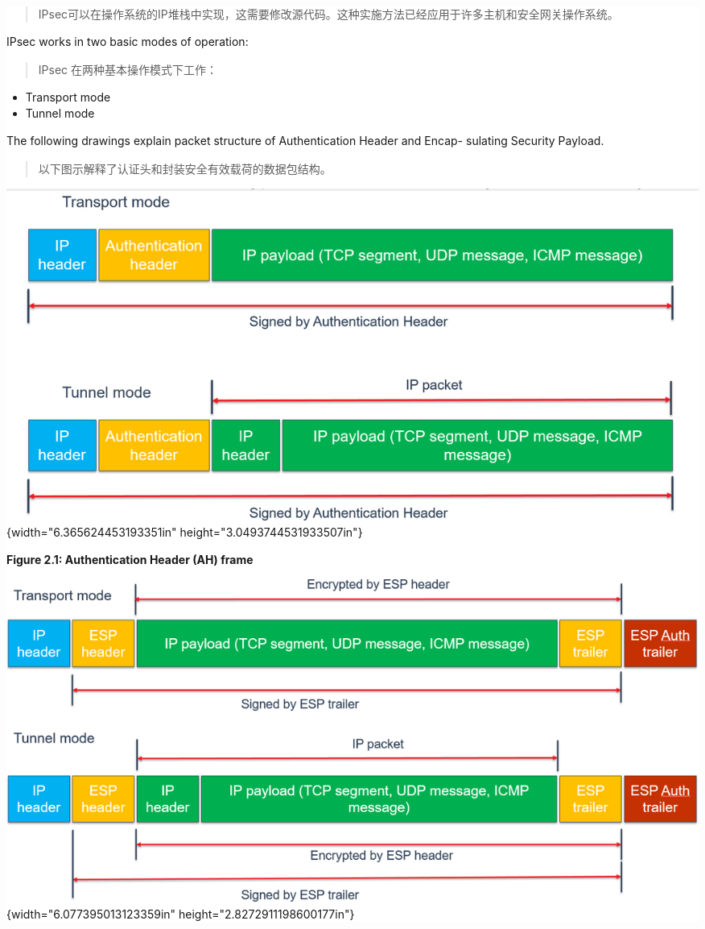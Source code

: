 > IPsec可以在操作系统的IP堆栈中实现，这需要修改源代码。这种实施方法已经应用于许多主机和安全网关操作系统。


IPsec works in two basic modes of operation:

> IPsec 在两种基本操作模式下工作：

- Transport mode
- Tunnel mode


The following drawings explain packet structure of Authentication Header and Encap- sulating Security Payload.

> 以下图示解释了认证头和封装安全有效载荷的数据包结构。

![](./media/image1.png){width="6.365624453193351in" height="3.0493744531933507in"}

**Figure 2.1: Authentication Header (AH) frame**

![](./media/image2.png){width="6.077395013123359in" height="2.8272911198600177in"}
